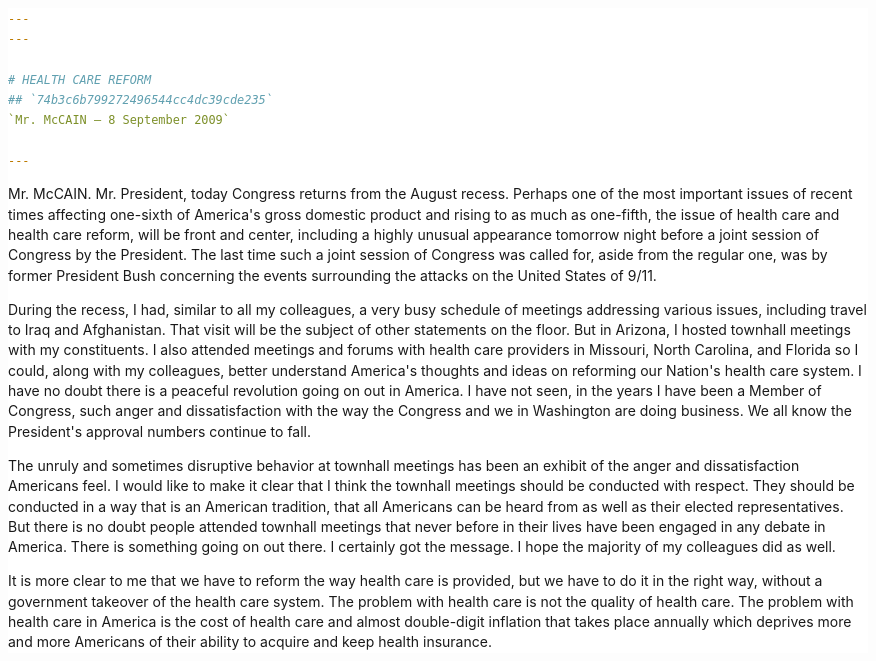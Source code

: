 ```yaml
---
---

# HEALTH CARE REFORM
## `74b3c6b799272496544cc4dc39cde235`
`Mr. McCAIN — 8 September 2009`

---
```



Mr. McCAIN. Mr. President, today Congress returns from the August 
recess. Perhaps one of the most important issues of recent times 
affecting one-sixth of America's gross domestic product and rising to 
as much as one-fifth, the issue of health care and health care reform, 
will be front and center, including a highly unusual appearance 
tomorrow night before a joint session of Congress by the President. The 
last time such a joint session of Congress was called for, aside from 
the regular one, was by former President Bush concerning the events 
surrounding the attacks on the United States of 9/11.

During the recess, I had, similar to all my colleagues, a very busy 
schedule of meetings addressing various issues, including travel to 
Iraq and Afghanistan. That visit will be the subject of other 
statements on the floor. But in Arizona, I hosted townhall meetings 
with my constituents. I also attended meetings and forums with health 
care providers in Missouri, North Carolina, and Florida so I could, 
along with my colleagues, better understand America's thoughts and 
ideas on reforming our Nation's health care system. I have no doubt 
there is a peaceful revolution going on out in America. I have not 
seen, in the years I have been a Member of Congress, such anger and 
dissatisfaction with the way the Congress and we in Washington are 
doing business. We all know the President's approval numbers continue 
to fall.

The unruly and sometimes disruptive behavior at townhall meetings has 
been an exhibit of the anger and dissatisfaction Americans feel. I 
would like to make it clear that I think the townhall meetings should 
be conducted with respect. They should be conducted in a way that is an 
American tradition, that all Americans can be heard from as well as 
their elected representatives. But there is no doubt people attended 
townhall meetings that never before in their lives have been engaged in 
any debate in America. There is something going on out there. I 
certainly got the message. I hope the majority of my colleagues did as 
well.

It is more clear to me that we have to reform the way health care is 
provided, but we have to do it in the right way, without a government 
takeover of the health care system. The problem with health care is not 
the quality of health care. The problem with health care in America is 
the cost of health care and almost double-digit inflation that takes 
place annually which deprives more and more Americans of their ability 
to acquire and keep health insurance.
